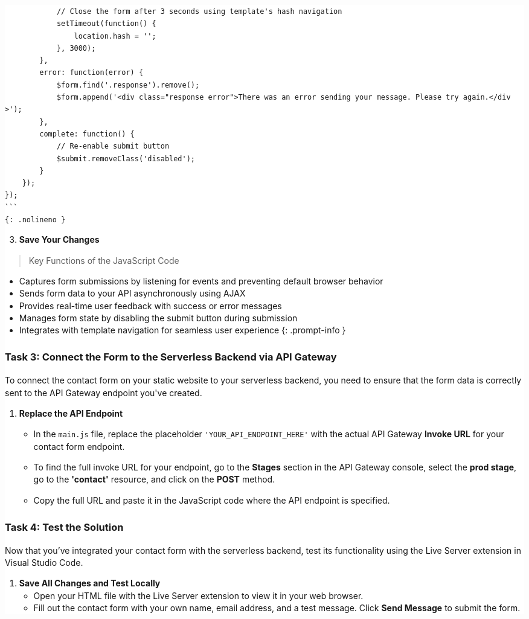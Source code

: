                 // Close the form after 3 seconds using template's hash navigation
                setTimeout(function() {
                    location.hash = '';
                }, 3000);
            },
            error: function(error) {
                $form.find('.response').remove();
                $form.append('<div class="response error">There was an error sending your message. Please try again.</div>');
            },
            complete: function() {
                // Re-enable submit button
                $submit.removeClass('disabled');
            }
        });
    });
    ```
    {: .nolineno }

3. **Save Your Changes** 

> Key Functions of the JavaScript Code
- Captures form submissions by listening for events and preventing default browser behavior
- Sends form data to your API asynchronously using AJAX
- Provides real-time user feedback with success or error messages
- Manages form state by disabling the submit button during submission
- Integrates with template navigation for seamless user experience
{: .prompt-info }

### Task 3: Connect the Form to the Serverless Backend via API Gateway

To connect the contact form on your static website to your serverless backend, you need to ensure that the form data is correctly sent to the API Gateway endpoint you've created.

1. **Replace the API Endpoint**  
   - In the `main.js` file, replace the placeholder `'YOUR_API_ENDPOINT_HERE'` with the actual API Gateway **Invoke URL** for your contact form endpoint. 

   - To find the full invoke URL for your endpoint, go to the **Stages** section in the API Gateway console, select the **prod stage**, go to the **'contact'** resource, and click on the **POST** method. 
   - Copy the full URL and paste it in the JavaScript code where the API endpoint is specified.

### Task 4: Test the Solution

Now that you’ve integrated your contact form with the serverless backend, test its functionality using the Live Server extension in Visual Studio Code.

1. **Save All Changes and Test Locally**  
   - Open your HTML file with the Live Server extension to view it in your web browser.
   - Fill out the contact form with your own name, email address, and a test message. Click **Send Message** to submit the form.
   